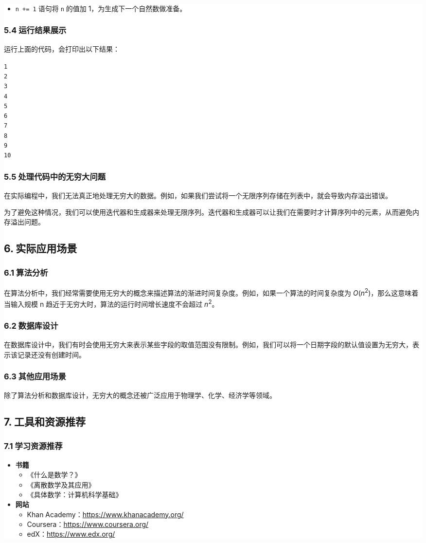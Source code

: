 * `n += 1` 语句将 `n` 的值加 1，为生成下一个自然数做准备。

### 5.4 运行结果展示

运行上面的代码，会打印出以下结果：

```
1
2
3
4
5
6
7
8
9
10
```

### 5.5 处理代码中的无穷大问题

在实际编程中，我们无法真正地处理无穷大的数据。例如，如果我们尝试将一个无限序列存储在列表中，就会导致内存溢出错误。

为了避免这种情况，我们可以使用迭代器和生成器来处理无限序列。迭代器和生成器可以让我们在需要时才计算序列中的元素，从而避免内存溢出问题。

## 6. 实际应用场景

### 6.1 算法分析

在算法分析中，我们经常需要使用无穷大的概念来描述算法的渐进时间复杂度。例如，如果一个算法的时间复杂度为 $O(n^2)$，那么这意味着当输入规模 n 趋近于无穷大时，算法的运行时间增长速度不会超过 $n^2$。

### 6.2 数据库设计

在数据库设计中，我们有时会使用无穷大来表示某些字段的取值范围没有限制。例如，我们可以将一个日期字段的默认值设置为无穷大，表示该记录还没有创建时间。

### 6.3 其他应用场景

除了算法分析和数据库设计，无穷大的概念还被广泛应用于物理学、化学、经济学等领域。

## 7. 工具和资源推荐

### 7.1 学习资源推荐

* **书籍**
    * 《什么是数学？》
    * 《离散数学及其应用》
    * 《具体数学：计算机科学基础》
* **网站**
    * Khan Academy：https://www.khanacademy.org/
    * Coursera：https://www.coursera.org/
    * edX：https://www.edx.org/
